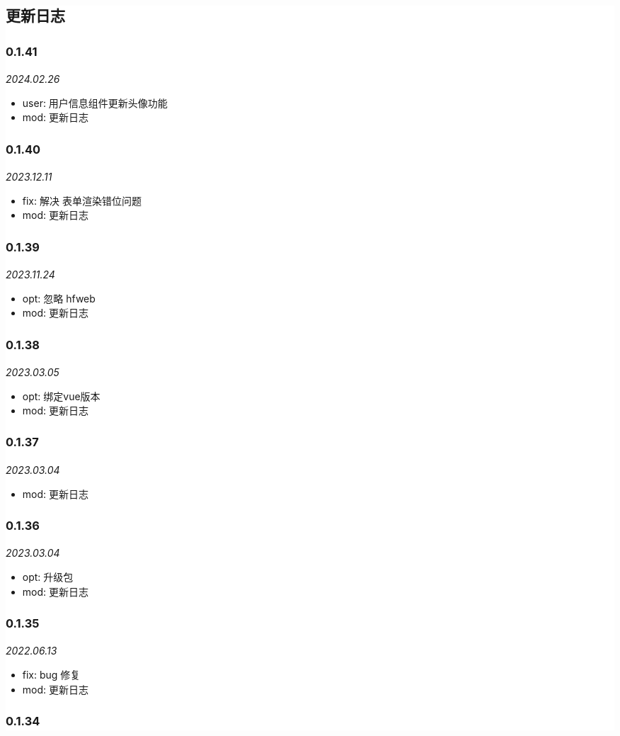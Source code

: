 ## 更新日志


### 0.1.41

*2024.02.26*

- user: 用户信息组件更新头像功能
- mod: 更新日志


### 0.1.40

*2023.12.11*

- fix: 解决 表单渲染错位问题
- mod: 更新日志


### 0.1.39

*2023.11.24*

- opt: 忽略 hfweb
- mod: 更新日志


### 0.1.38

*2023.03.05*

- opt: 绑定vue版本
- mod: 更新日志


### 0.1.37

*2023.03.04*

- mod: 更新日志


### 0.1.36

*2023.03.04*

- opt: 升级包
- mod: 更新日志


### 0.1.35

*2022.06.13*

- fix: bug 修复
- mod: 更新日志


### 0.1.34
